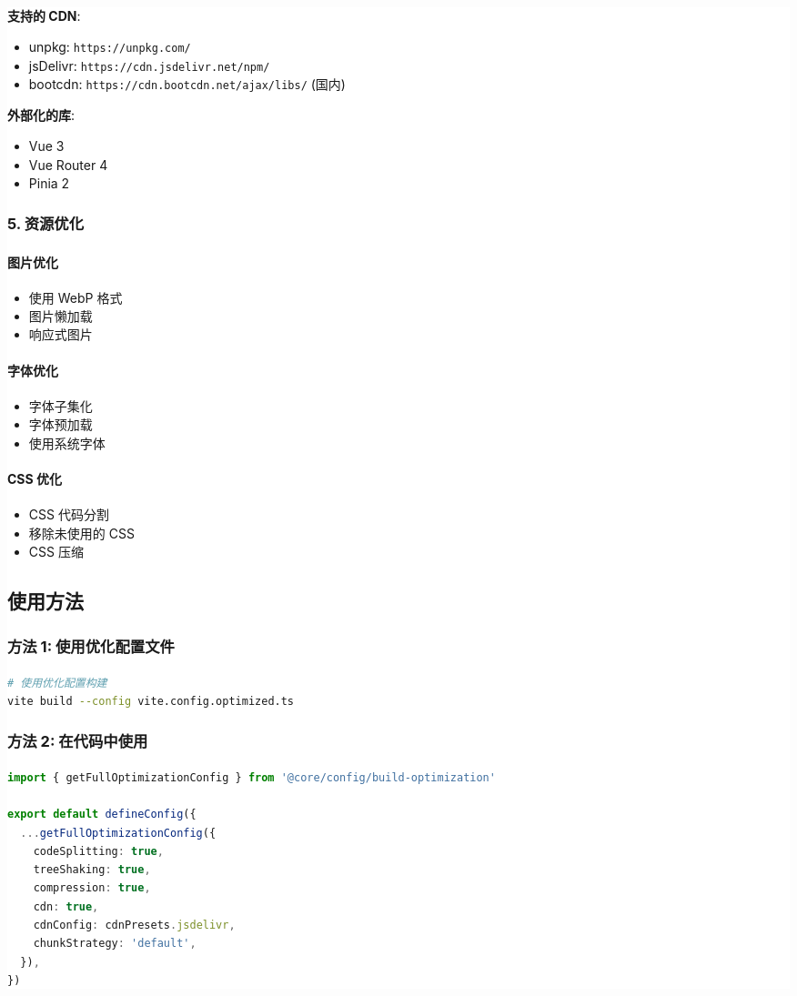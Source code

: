 **支持的 CDN**:

- unpkg: `https://unpkg.com/`
- jsDelivr: `https://cdn.jsdelivr.net/npm/`
- bootcdn: `https://cdn.bootcdn.net/ajax/libs/` (国内)

**外部化的库**:

- Vue 3
- Vue Router 4
- Pinia 2

### 5. 资源优化

#### 图片优化

- 使用 WebP 格式
- 图片懒加载
- 响应式图片

#### 字体优化

- 字体子集化
- 字体预加载
- 使用系统字体

#### CSS 优化

- CSS 代码分割
- 移除未使用的 CSS
- CSS 压缩

## 使用方法

### 方法 1: 使用优化配置文件

```bash
# 使用优化配置构建
vite build --config vite.config.optimized.ts
```

### 方法 2: 在代码中使用

```typescript
import { getFullOptimizationConfig } from '@core/config/build-optimization'

export default defineConfig({
  ...getFullOptimizationConfig({
    codeSplitting: true,
    treeShaking: true,
    compression: true,
    cdn: true,
    cdnConfig: cdnPresets.jsdelivr,
    chunkStrategy: 'default',
  }),
})
```

